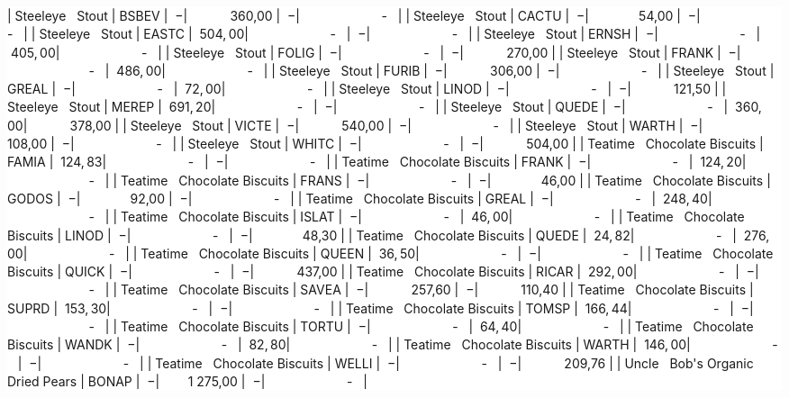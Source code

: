 | Steeleye   Stout                   | BSBEV    |  $                       -    |  $            360,00          |  $                       -    |  $                       -    |
| Steeleye   Stout                   | CACTU    |  $                       -    |  $              54,00         |  $                       -    |  $                       -    |
| Steeleye   Stout                   | EASTC    |  $            504,00          |  $                       -    |  $                       -    |  $                       -    |
| Steeleye   Stout                   | ERNSH    |  $                       -    |  $                       -    |  $            405,00          |  $                       -    |
| Steeleye   Stout                   | FOLIG    |  $                       -    |  $                       -    |  $                       -    |  $            270,00          |
| Steeleye   Stout                   | FRANK    |  $                       -    |  $                       -    |  $            486,00          |  $                       -    |
| Steeleye   Stout                   | FURIB    |  $                       -    |  $            306,00          |  $                       -    |  $                       -    |
| Steeleye   Stout                   | GREAL    |  $                       -    |  $                       -    |  $              72,00         |  $                       -    |
| Steeleye   Stout                   | LINOD    |  $                       -    |  $                       -    |  $                       -    |  $            121,50          |
| Steeleye   Stout                   | MEREP    |  $            691,20          |  $                       -    |  $                       -    |  $                       -    |
| Steeleye   Stout                   | QUEDE    |  $                       -    |  $                       -    |  $            360,00          |  $            378,00          |
| Steeleye   Stout                   | VICTE    |  $                       -    |  $            540,00          |  $                       -    |  $                       -    |
| Steeleye   Stout                   | WARTH    |  $                       -    |  $            108,00          |  $                       -    |  $                       -    |
| Steeleye   Stout                   | WHITC    |  $                       -    |  $                       -    |  $                       -    |  $            504,00          |
| Teatime   Chocolate Biscuits       | FAMIA    |  $            124,83          |  $                       -    |  $                       -    |  $                       -    |
| Teatime   Chocolate Biscuits       | FRANK    |  $                       -    |  $                       -    |  $            124,20          |  $                       -    |
| Teatime   Chocolate Biscuits       | FRANS    |  $                       -    |  $                       -    |  $                       -    |  $              46,00         |
| Teatime   Chocolate Biscuits       | GODOS    |  $                       -    |  $              92,00         |  $                       -    |  $                       -    |
| Teatime   Chocolate Biscuits       | GREAL    |  $                       -    |  $                       -    |  $            248,40          |  $                       -    |
| Teatime   Chocolate Biscuits       | ISLAT    |  $                       -    |  $                       -    |  $              46,00         |  $                       -    |
| Teatime   Chocolate Biscuits       | LINOD    |  $                       -    |  $                       -    |  $                       -    |  $              48,30         |
| Teatime   Chocolate Biscuits       | QUEDE    |  $              24,82         |  $                       -    |  $            276,00          |  $                       -    |
| Teatime   Chocolate Biscuits       | QUEEN    |  $              36,50         |  $                       -    |  $                       -    |  $                       -    |
| Teatime   Chocolate Biscuits       | QUICK    |  $                       -    |  $                       -    |  $                       -    |  $            437,00          |
| Teatime   Chocolate Biscuits       | RICAR    |  $            292,00          |  $                       -    |  $                       -    |  $                       -    |
| Teatime   Chocolate Biscuits       | SAVEA    |  $                       -    |  $            257,60          |  $                       -    |  $            110,40          |
| Teatime   Chocolate Biscuits       | SUPRD    |  $            153,30          |  $                       -    |  $                       -    |  $                       -    |
| Teatime   Chocolate Biscuits       | TOMSP    |  $            166,44          |  $                       -    |  $                       -    |  $                       -    |
| Teatime   Chocolate Biscuits       | TORTU    |  $                       -    |  $                       -    |  $              64,40         |  $                       -    |
| Teatime   Chocolate Biscuits       | WANDK    |  $                       -    |  $                       -    |  $              82,80         |  $                       -    |
| Teatime   Chocolate Biscuits       | WARTH    |  $            146,00          |  $                       -    |  $                       -    |  $                       -    |
| Teatime   Chocolate Biscuits       | WELLI    |  $                       -    |  $                       -    |  $                       -    |  $            209,76          |
| Uncle   Bob's Organic Dried Pears  | BONAP    |  $                       -    |  $        1 275,00            |  $                       -    |  $                       -    |